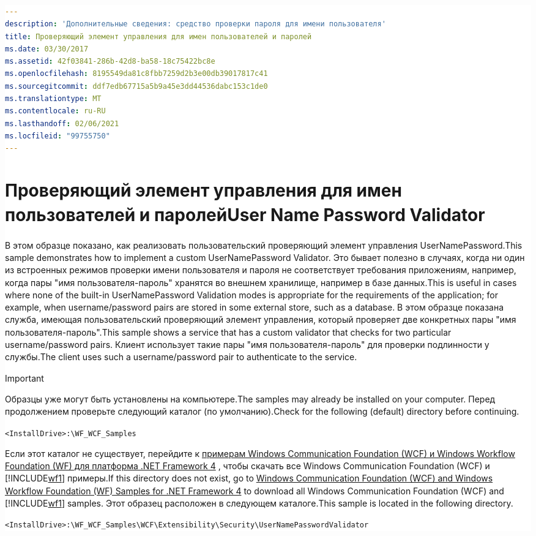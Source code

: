 ```yaml
---
description: 'Дополнительные сведения: средство проверки пароля для имени пользователя'
title: Проверяющий элемент управления для имен пользователей и паролей
ms.date: 03/30/2017
ms.assetid: 42f03841-286b-42d8-ba58-18c75422bc8e
ms.openlocfilehash: 8195549da81c8fbb7259d2b3e00db39017817c41
ms.sourcegitcommit: ddf7edb67715a5b9a45e3dd44536dabc153c1de0
ms.translationtype: MT
ms.contentlocale: ru-RU
ms.lasthandoff: 02/06/2021
ms.locfileid: "99755750"
---
```

# <a name="user-name-password-validator"></a><span data-ttu-id="af927-103">Проверяющий элемент управления для имен пользователей и паролей</span><span class="sxs-lookup"><span data-stu-id="af927-103">User Name Password Validator</span></span>

<span data-ttu-id="af927-104">В этом образце показано, как реализовать пользовательский проверяющий элемент управления UserNamePassword.</span><span class="sxs-lookup"><span data-stu-id="af927-104">This sample demonstrates how to implement a custom UserNamePassword Validator.</span></span> <span data-ttu-id="af927-105">Это бывает полезно в случаях, когда ни один из встроенных режимов проверки имени пользователя и пароля не соответствует требования приложениям, например, когда пары "имя пользователя-пароль" хранятся во внешнем хранилище, например в базе данных.</span><span class="sxs-lookup"><span data-stu-id="af927-105">This is useful in cases where none of the built-in UserNamePassword Validation modes is appropriate for the requirements of the application; for example, when username/password pairs are stored in some external store, such as a database.</span></span> <span data-ttu-id="af927-106">В этом образце показана служба, имеющая пользовательский проверяющий элемент управления, который проверяет две конкретных пары "имя пользователя-пароль".</span><span class="sxs-lookup"><span data-stu-id="af927-106">This sample shows a service that has a custom validator that checks for two particular username/password pairs.</span></span> <span data-ttu-id="af927-107">Клиент использует такие пары "имя пользователя-пароль" для проверки подлинности у службы.</span><span class="sxs-lookup"><span data-stu-id="af927-107">The client uses such a username/password pair to authenticate to the service.</span></span>

> [!IMPORTANT]
> <span data-ttu-id="af927-108">Образцы уже могут быть установлены на компьютере.</span><span class="sxs-lookup"><span data-stu-id="af927-108">The samples may already be installed on your computer.</span></span> <span data-ttu-id="af927-109">Перед продолжением проверьте следующий каталог (по умолчанию).</span><span class="sxs-lookup"><span data-stu-id="af927-109">Check for the following (default) directory before continuing.</span></span>  
>
> `<InstallDrive>:\WF_WCF_Samples`  
>
> <span data-ttu-id="af927-110">Если этот каталог не существует, перейдите к [примерам Windows Communication Foundation (WCF) и Windows Workflow Foundation (WF) для платформа .NET Framework 4](https://www.microsoft.com/download/details.aspx?id=21459) , чтобы скачать все Windows Communication Foundation (WCF) и [!INCLUDE[wf1](../../../../includes/wf1-md.md)] примеры.</span><span class="sxs-lookup"><span data-stu-id="af927-110">If this directory does not exist, go to [Windows Communication Foundation (WCF) and Windows Workflow Foundation (WF) Samples for .NET Framework 4](https://www.microsoft.com/download/details.aspx?id=21459) to download all Windows Communication Foundation (WCF) and [!INCLUDE[wf1](../../../../includes/wf1-md.md)] samples.</span></span> <span data-ttu-id="af927-111">Этот образец расположен в следующем каталоге.</span><span class="sxs-lookup"><span data-stu-id="af927-111">This sample is located in the following directory.</span></span>  
>
> `<InstallDrive>:\WF_WCF_Samples\WCF\Extensibility\Security\UserNamePasswordValidator`  
  